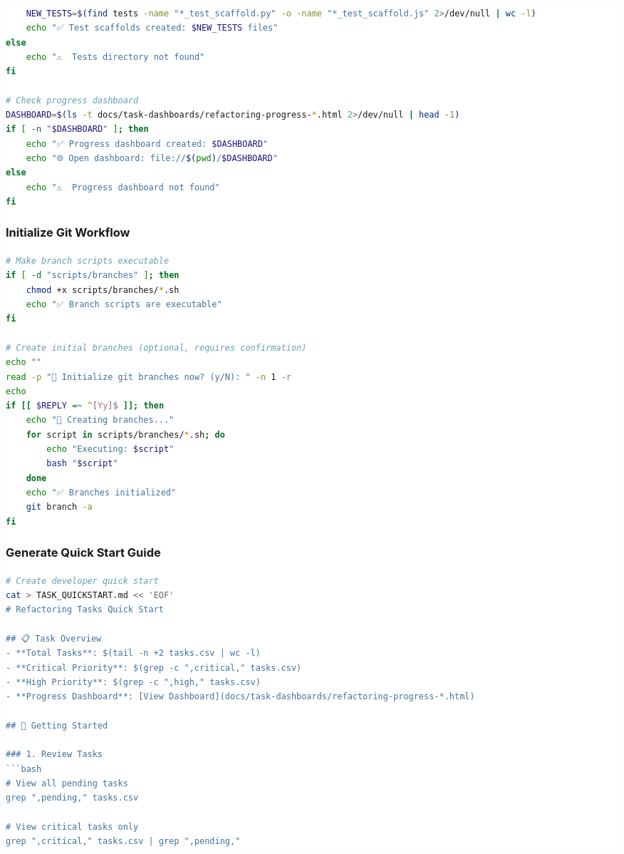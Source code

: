 ```bash
    NEW_TESTS=$(find tests -name "*_test_scaffold.py" -o -name "*_test_scaffold.js" 2>/dev/null | wc -l)
    echo "✅ Test scaffolds created: $NEW_TESTS files"
else
    echo "⚠️  Tests directory not found"
fi

# Check progress dashboard
DASHBOARD=$(ls -t docs/task-dashboards/refactoring-progress-*.html 2>/dev/null | head -1)
if [ -n "$DASHBOARD" ]; then
    echo "✅ Progress dashboard created: $DASHBOARD"
    echo "🌐 Open dashboard: file://$(pwd)/$DASHBOARD"
else
    echo "⚠️  Progress dashboard not found"
fi
```

### Initialize Git Workflow
```bash
# Make branch scripts executable
if [ -d "scripts/branches" ]; then
    chmod +x scripts/branches/*.sh
    echo "✅ Branch scripts are executable"
fi

# Create initial branches (optional, requires confirmation)
echo ""
read -p "🚀 Initialize git branches now? (y/N): " -n 1 -r
echo
if [[ $REPLY =~ ^[Yy]$ ]]; then
    echo "🌿 Creating branches..."
    for script in scripts/branches/*.sh; do
        echo "Executing: $script"
        bash "$script"
    done
    echo "✅ Branches initialized"
    git branch -a
fi
```

### Generate Quick Start Guide
```bash
# Create developer quick start
cat > TASK_QUICKSTART.md << 'EOF'
# Refactoring Tasks Quick Start

## 📋 Task Overview
- **Total Tasks**: $(tail -n +2 tasks.csv | wc -l)
- **Critical Priority**: $(grep -c ",critical," tasks.csv)
- **High Priority**: $(grep -c ",high," tasks.csv)
- **Progress Dashboard**: [View Dashboard](docs/task-dashboards/refactoring-progress-*.html)

## 🚀 Getting Started

### 1. Review Tasks
```bash
# View all pending tasks
grep ",pending," tasks.csv

# View critical tasks only
grep ",critical," tasks.csv | grep ",pending,"
```

